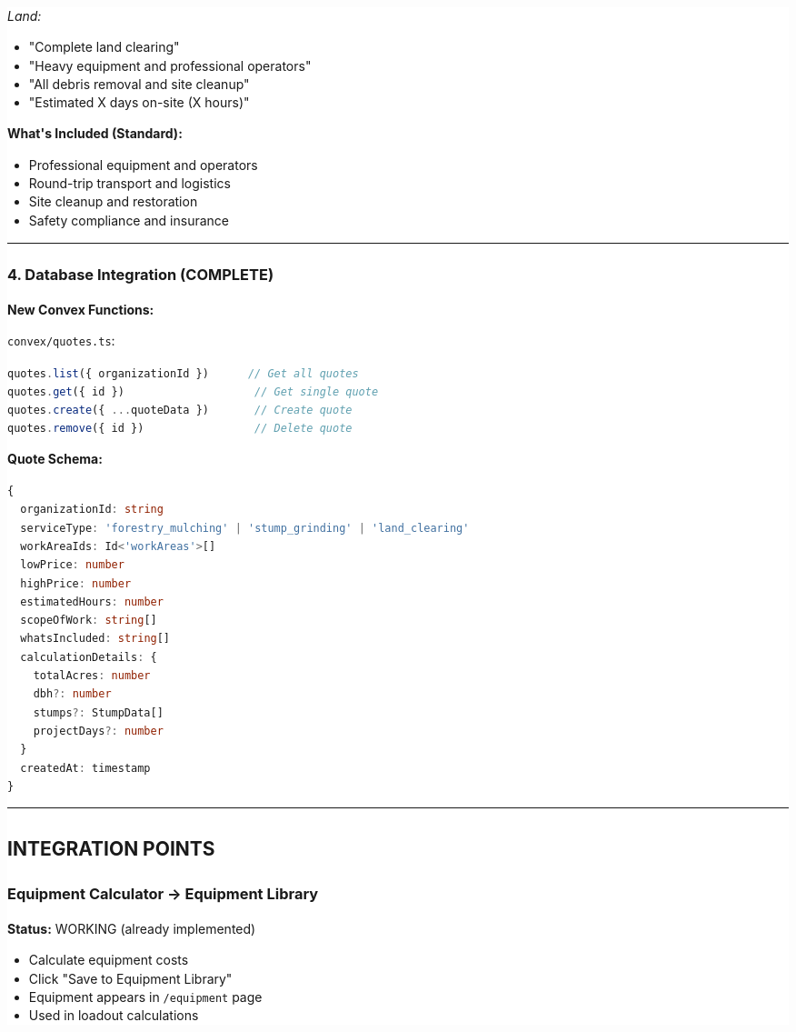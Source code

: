 *Land:*
- "Complete land clearing"
- "Heavy equipment and professional operators"
- "All debris removal and site cleanup"
- "Estimated X days on-site (X hours)"

**What's Included (Standard):**
- Professional equipment and operators
- Round-trip transport and logistics
- Site cleanup and restoration
- Safety compliance and insurance

---

### 4. Database Integration (COMPLETE)

**New Convex Functions:**

`convex/quotes.ts`:
```typescript
quotes.list({ organizationId })      // Get all quotes
quotes.get({ id })                    // Get single quote
quotes.create({ ...quoteData })       // Create quote
quotes.remove({ id })                 // Delete quote
```

**Quote Schema:**
```typescript
{
  organizationId: string
  serviceType: 'forestry_mulching' | 'stump_grinding' | 'land_clearing'
  workAreaIds: Id<'workAreas'>[]
  lowPrice: number
  highPrice: number
  estimatedHours: number
  scopeOfWork: string[]
  whatsIncluded: string[]
  calculationDetails: {
    totalAcres: number
    dbh?: number
    stumps?: StumpData[]
    projectDays?: number
  }
  createdAt: timestamp
}
```

---

## INTEGRATION POINTS

### Equipment Calculator → Equipment Library
**Status:** WORKING (already implemented)
- Calculate equipment costs
- Click "Save to Equipment Library"
- Equipment appears in `/equipment` page
- Used in loadout calculations
